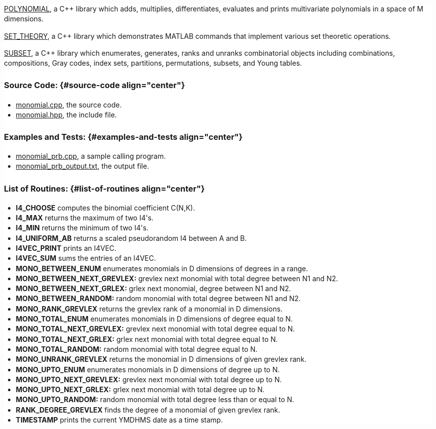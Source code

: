 [POLYNOMIAL](../../cpp_src/polynomial/polynomial.html), a C++ library
which adds, multiplies, differentiates, evaluates and prints
multivariate polynomials in a space of M dimensions.

[SET\_THEORY](../../cpp_src/set_theory/set_theory.html), a C++ library
which demonstrates MATLAB commands that implement various set theoretic
operations.

[SUBSET](../../cpp_src/subset/subset.html), a C++ library which
enumerates, generates, ranks and unranks combinatorial objects including
combinations, compositions, Gray codes, index sets, partitions,
permutations, subsets, and Young tables.

### Source Code: {#source-code align="center"}

-   [monomial.cpp](monomial.cpp), the source code.
-   [monomial.hpp](monomial.hpp), the include file.

### Examples and Tests: {#examples-and-tests align="center"}

-   [monomial\_prb.cpp](monomial_prb.cpp), a sample calling program.
-   [monomial\_prb\_output.txt](monomial_prb_output.txt), the output
    file.

### List of Routines: {#list-of-routines align="center"}

-   **I4\_CHOOSE** computes the binomial coefficient C(N,K).
-   **I4\_MAX** returns the maximum of two I4's.
-   **I4\_MIN** returns the minimum of two I4's.
-   **I4\_UNIFORM\_AB** returns a scaled pseudorandom I4 between A
    and B.
-   **I4VEC\_PRINT** prints an I4VEC.
-   **I4VEC\_SUM** sums the entries of an I4VEC.
-   **MONO\_BETWEEN\_ENUM** enumerates monomials in D dimensions of
    degrees in a range.
-   **MONO\_BETWEEN\_NEXT\_GREVLEX:** grevlex next monomial with total
    degree between N1 and N2.
-   **MONO\_BETWEEN\_NEXT\_GRLEX:** grlex next monomial, degree between
    N1 and N2.
-   **MONO\_BETWEEN\_RANDOM:** random monomial with total degree between
    N1 and N2.
-   **MONO\_RANK\_GREVLEX** returns the grevlex rank of a monomial in D
    dimensions.
-   **MONO\_TOTAL\_ENUM** enumerates monomials in D dimensions of degree
    equal to N.
-   **MONO\_TOTAL\_NEXT\_GREVLEX:** grevlex next monomial with total
    degree equal to N.
-   **MONO\_TOTAL\_NEXT\_GRLEX:** grlex next monomial with total degree
    equal to N.
-   **MONO\_TOTAL\_RANDOM:** random monomial with total degree equal
    to N.
-   **MONO\_UNRANK\_GREVLEX** returns the monomial in D dimensions of
    given grevlex rank.
-   **MONO\_UPTO\_ENUM** enumerates monomials in D dimensions of degree
    up to N.
-   **MONO\_UPTO\_NEXT\_GREVLEX:** grevlex next monomial with total
    degree up to N.
-   **MONO\_UPTO\_NEXT\_GRLEX:** grlex next monomial with total degree
    up to N.
-   **MONO\_UPTO\_RANDOM:** random monomial with total degree less than
    or equal to N.
-   **RANK\_DEGREE\_GREVLEX** finds the degree of a monomial of given
    grevlex rank.
-   **TIMESTAMP** prints the current YMDHMS date as a time stamp.